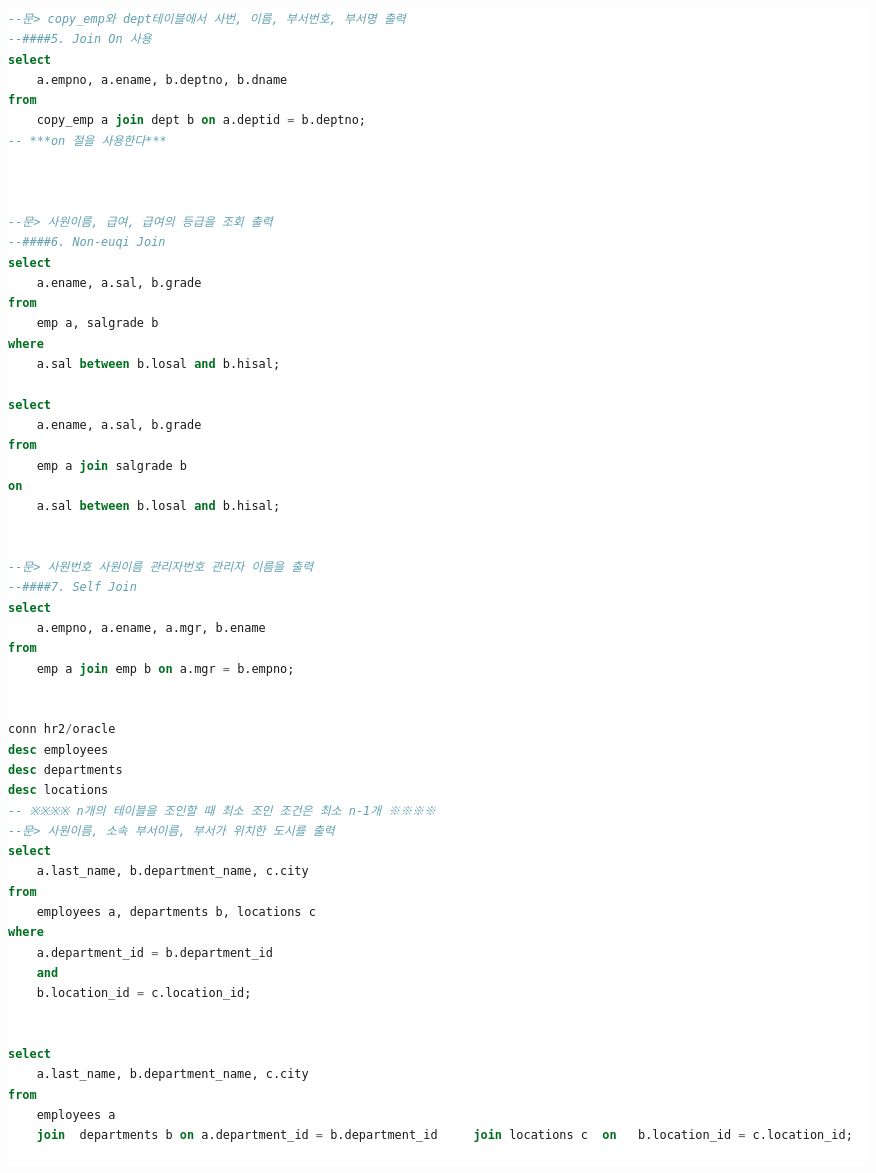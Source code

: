```sql
--문> copy_emp와 dept테이블에서 사번, 이름, 부서번호, 부서명 출력
--####5. Join On 사용
select 
	a.empno, a.ename, b.deptno, b.dname
from 
	copy_emp a join dept b on a.deptid = b.deptno;
-- ***on 절을 사용한다***



--문> 사원이름, 급여, 급여의 등급을 조회 출력
--####6. Non-euqi Join
select 
	a.ename, a.sal, b.grade
from
	emp a, salgrade b
where 
    a.sal between b.losal and b.hisal;
    
select 
	a.ename, a.sal, b.grade
from 
	emp a join salgrade b
on
	a.sal between b.losal and b.hisal;


--문> 사원번호 사원이름 관리자번호 관리자 이름을 출력
--####7. Self Join
select 
	a.empno, a.ename, a.mgr, b.ename
from 
	emp a join emp b on a.mgr = b.empno;


conn hr2/oracle
desc employees
desc departments
desc locations
-- ※※※※ n개의 테이블을 조인할 때 최소 조인 조건은 최소 n-1개 ※※※※
--문> 사원이름, 소속 부서이름, 부서가 위치한 도시를 출력
select 
	a.last_name, b.department_name, c.city
from 
	employees a, departments b, locations c
where 
	a.department_id = b.department_id 
	and 
	b.location_id = c.location_id;
	
	
select
	a.last_name, b.department_name, c.city
from 
	employees a 
	join  departments b on a.department_id = b.department_id 	 join locations c  on   b.location_id = c.location_id;
    
```
